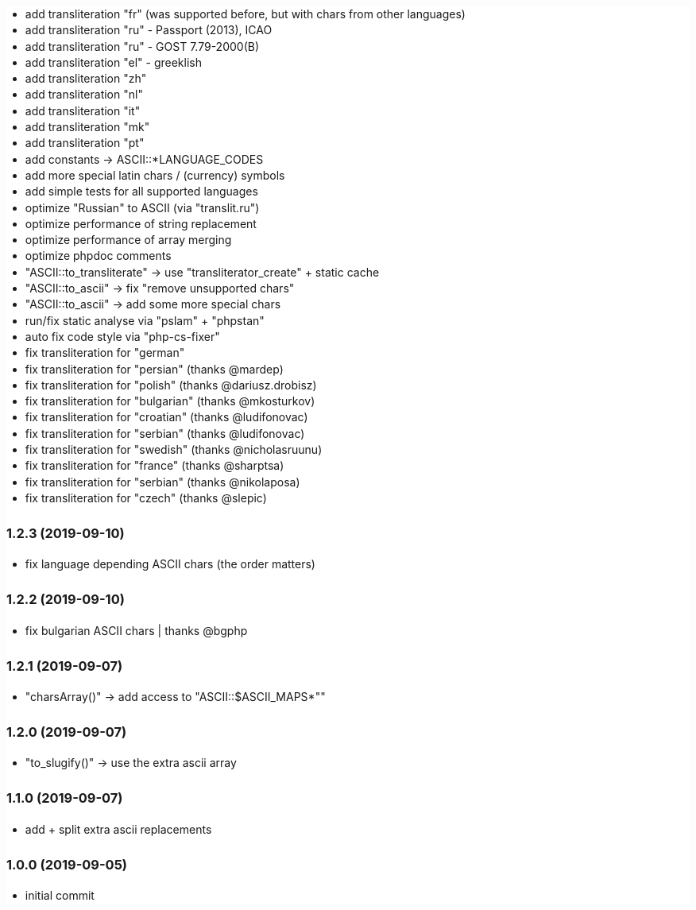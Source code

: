 - add transliteration "fr" (was supported before, but with chars from other languages)
- add transliteration "ru" - Passport (2013), ICAO
- add transliteration "ru" - GOST 7.79-2000(B)
- add transliteration "el" - greeklish
- add transliteration "zh"
- add transliteration "nl"
- add transliteration "it"
- add transliteration "mk"
- add transliteration "pt"
- add constants -> ASCII::\*LANGUAGE_CODES
- add more special latin chars / (currency) symbols
- add simple tests for all supported languages
- optimize "Russian" to ASCII (via "translit.ru")
- optimize performance of string replacement
- optimize performance of array merging
- optimize phpdoc comments
- "ASCII::to_transliterate" -> use "transliterator_create" + static cache
- "ASCII::to_ascii" -> fix "remove unsupported chars"
- "ASCII::to_ascii" -> add some more special chars
- run/fix static analyse via "pslam" + "phpstan"
- auto fix code style via "php-cs-fixer"
- fix transliteration for "german"
- fix transliteration for "persian" (thanks @mardep)
- fix transliteration for "polish" (thanks @dariusz.drobisz)
- fix transliteration for "bulgarian" (thanks @mkosturkov)
- fix transliteration for "croatian" (thanks @ludifonovac)
- fix transliteration for "serbian" (thanks @ludifonovac)
- fix transliteration for "swedish" (thanks @nicholasruunu)
- fix transliteration for "france" (thanks @sharptsa)
- fix transliteration for "serbian" (thanks @nikolaposa)
- fix transliteration for "czech" (thanks @slepic)

### 1.2.3 (2019-09-10)

- fix language depending ASCII chars (the order matters)

### 1.2.2 (2019-09-10)

- fix bulgarian ASCII chars | thanks @bgphp

### 1.2.1 (2019-09-07)

- "charsArray()" -> add access to "ASCII::$ASCII_MAPS\*""

### 1.2.0 (2019-09-07)

- "to_slugify()" -> use the extra ascii array

### 1.1.0 (2019-09-07)

- add + split extra ascii replacements

### 1.0.0 (2019-09-05)

- initial commit
